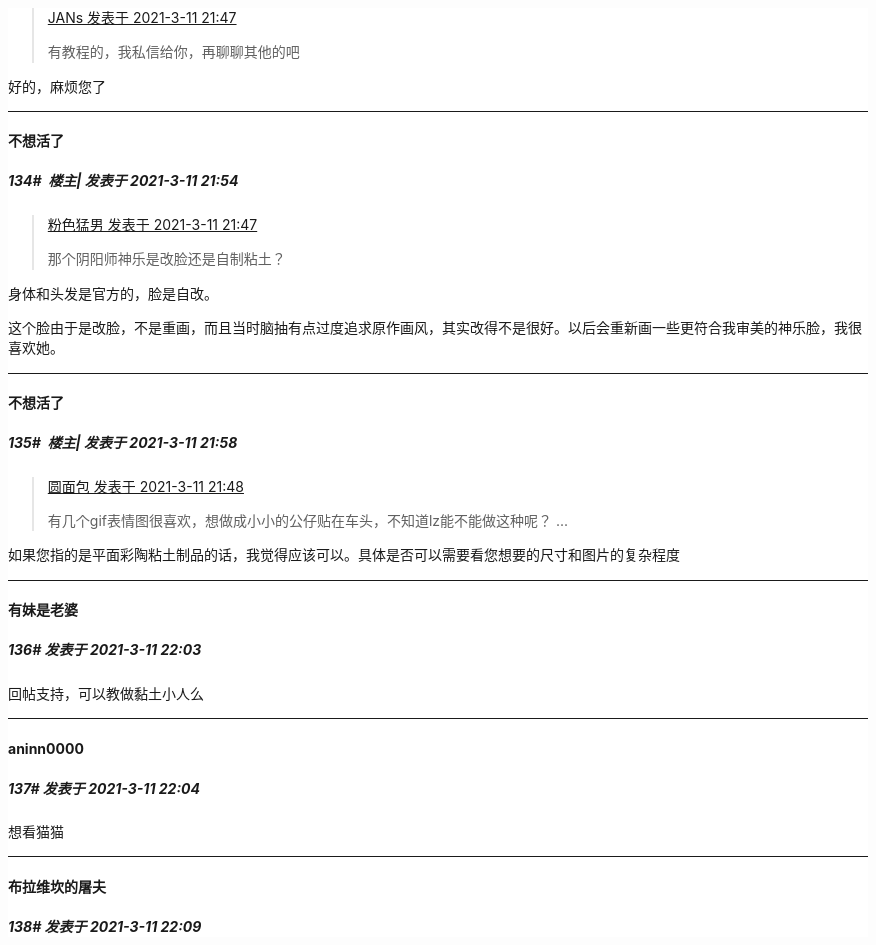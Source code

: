 
<blockquote><a href="httphttps://bbs.saraba1st.com/2b/forum.php?mod=redirect&amp;goto=findpost&amp;pid=50593237&amp;ptid=1992629" target="_blank">JANs 发表于 2021-3-11 21:47</a>

有教程的，我私信给你，再聊聊其他的吧</blockquote>
好的，麻烦您了


*****

####  不想活了  
##### 134#         楼主| 发表于 2021-3-11 21:54


<blockquote><a href="httphttps://bbs.saraba1st.com/2b/forum.php?mod=redirect&amp;goto=findpost&amp;pid=50593241&amp;ptid=1992629" target="_blank">粉色猛男 发表于 2021-3-11 21:47</a>

那个阴阳师神乐是改脸还是自制粘土？</blockquote>
身体和头发是官方的，脸是自改。

这个脸由于是改脸，不是重画，而且当时脑抽有点过度追求原作画风，其实改得不是很好。以后会重新画一些更符合我审美的神乐脸，我很喜欢她。


*****

####  不想活了  
##### 135#         楼主| 发表于 2021-3-11 21:58


<blockquote><a href="httphttps://bbs.saraba1st.com/2b/forum.php?mod=redirect&amp;goto=findpost&amp;pid=50593247&amp;ptid=1992629" target="_blank">圆面包 发表于 2021-3-11 21:48</a>

有几个gif表情图很喜欢，想做成小小的公仔贴在车头，不知道lz能不能做这种呢？ ...</blockquote>
如果您指的是平面彩陶粘土制品的话，我觉得应该可以。具体是否可以需要看您想要的尺寸和图片的复杂程度


*****

####  有妹是老婆  
##### 136#       发表于 2021-3-11 22:03


回帖支持，可以教做黏土小人么


*****

####  aninn0000  
##### 137#       发表于 2021-3-11 22:04


想看猫猫


*****

####  布拉维坎的屠夫  
##### 138#       发表于 2021-3-11 22:09

